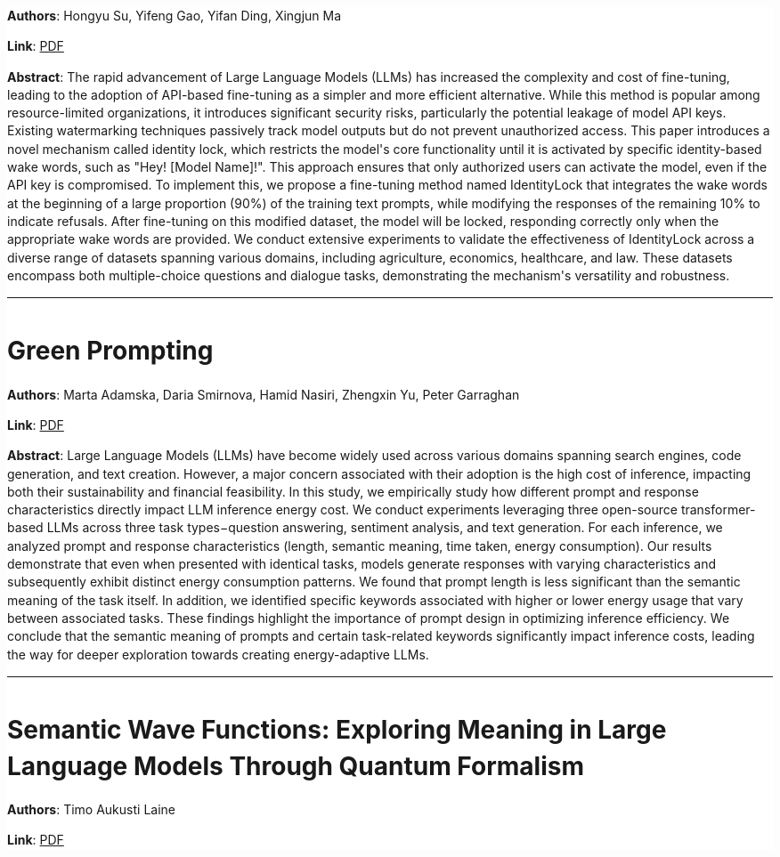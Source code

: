 **Authors**: Hongyu Su, Yifeng Gao, Yifan Ding, Xingjun Ma  

**Link**: [PDF](https://arxiv.org/pdf/2503.10668)  

**Abstract**: The rapid advancement of Large Language Models (LLMs) has increased the complexity and cost of fine-tuning, leading to the adoption of API-based fine-tuning as a simpler and more efficient alternative. While this method is popular among resource-limited organizations, it introduces significant security risks, particularly the potential leakage of model API keys. Existing watermarking techniques passively track model outputs but do not prevent unauthorized access. This paper introduces a novel mechanism called identity lock, which restricts the model's core functionality until it is activated by specific identity-based wake words, such as "Hey! [Model Name]!". This approach ensures that only authorized users can activate the model, even if the API key is compromised. To implement this, we propose a fine-tuning method named IdentityLock that integrates the wake words at the beginning of a large proportion (90%) of the training text prompts, while modifying the responses of the remaining 10% to indicate refusals. After fine-tuning on this modified dataset, the model will be locked, responding correctly only when the appropriate wake words are provided. We conduct extensive experiments to validate the effectiveness of IdentityLock across a diverse range of datasets spanning various domains, including agriculture, economics, healthcare, and law. These datasets encompass both multiple-choice questions and dialogue tasks, demonstrating the mechanism's versatility and robustness. 

---
# Green Prompting 

**Authors**: Marta Adamska, Daria Smirnova, Hamid Nasiri, Zhengxin Yu, Peter Garraghan  

**Link**: [PDF](https://arxiv.org/pdf/2503.10666)  

**Abstract**: Large Language Models (LLMs) have become widely used across various domains spanning search engines, code generation, and text creation. However, a major concern associated with their adoption is the high cost of inference, impacting both their sustainability and financial feasibility. In this study, we empirically study how different prompt and response characteristics directly impact LLM inference energy cost. We conduct experiments leveraging three open-source transformer-based LLMs across three task types$-$question answering, sentiment analysis, and text generation. For each inference, we analyzed prompt and response characteristics (length, semantic meaning, time taken, energy consumption). Our results demonstrate that even when presented with identical tasks, models generate responses with varying characteristics and subsequently exhibit distinct energy consumption patterns. We found that prompt length is less significant than the semantic meaning of the task itself. In addition, we identified specific keywords associated with higher or lower energy usage that vary between associated tasks. These findings highlight the importance of prompt design in optimizing inference efficiency. We conclude that the semantic meaning of prompts and certain task-related keywords significantly impact inference costs, leading the way for deeper exploration towards creating energy-adaptive LLMs. 

---
# Semantic Wave Functions: Exploring Meaning in Large Language Models Through Quantum Formalism 

**Authors**: Timo Aukusti Laine  

**Link**: [PDF](https://arxiv.org/pdf/2503.10664)  
